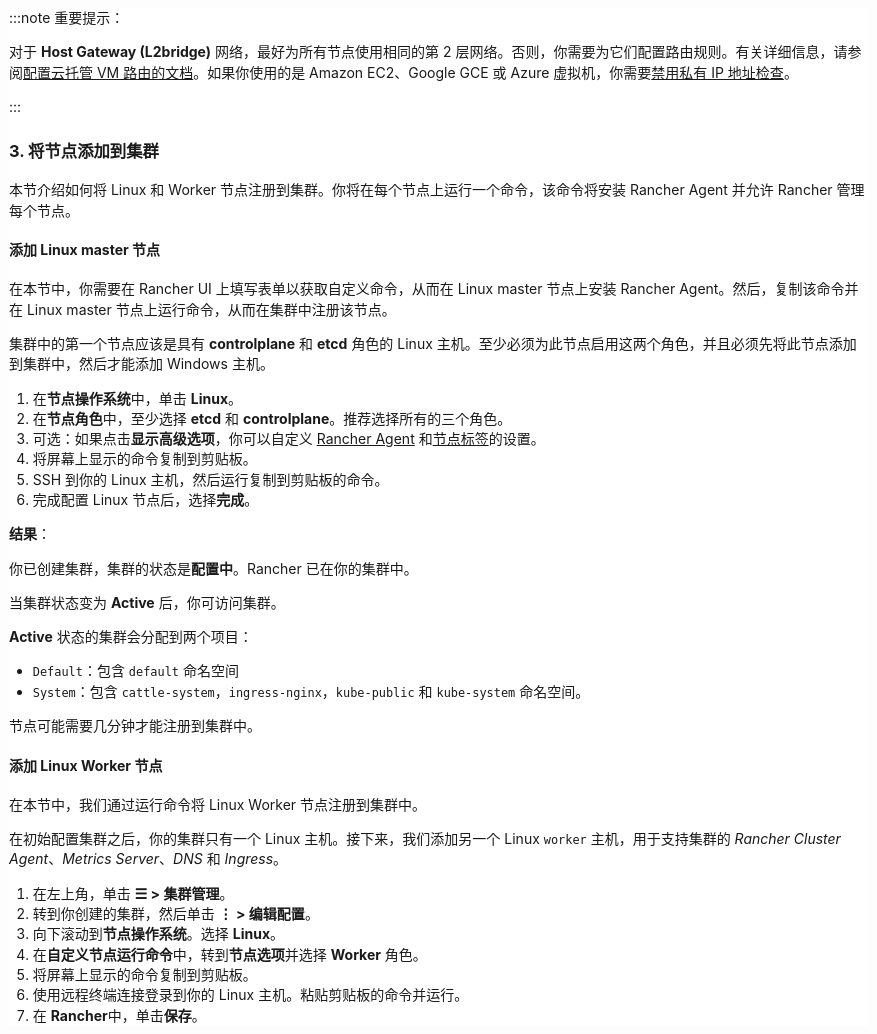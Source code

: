 :::note 重要提示：

对于 <b>Host Gateway (L2bridge)</b> 网络，最好为所有节点使用相同的第 2 层网络。否则，你需要为它们配置路由规则。有关详细信息，请参阅[配置云托管 VM 路由的文档](../how-to-guides/new-user-guides/kubernetes-clusters-in-rancher-setup/use-windows-clusters/network-requirements-for-host-gateway.md#云托管虚拟机的路由配置)。如果你使用的是 Amazon EC2、Google GCE 或 Azure 虚拟机，你需要[禁用私有 IP 地址检查](../how-to-guides/new-user-guides/kubernetes-clusters-in-rancher-setup/use-windows-clusters/network-requirements-for-host-gateway.md#禁用私有-ip-地址检查)。

:::

### 3. 将节点添加到集群

本节介绍如何将 Linux 和 Worker 节点注册到集群。你将在每个节点上运行一个命令，该命令将安装 Rancher Agent 并允许 Rancher 管理每个节点。

#### 添加 Linux master 节点

在本节中，你需要在 Rancher UI 上填写表单以获取自定义命令，从而在 Linux master 节点上安装 Rancher Agent。然后，复制该命令并在 Linux master 节点上运行命令，从而在集群中注册该节点。

集群中的第一个节点应该是具有 **controlplane** 和 **etcd** 角色的 Linux 主机。至少必须为此节点启用这两个角色，并且必须先将此节点添加到集群中，然后才能添加 Windows 主机。

1. 在**节点操作系统**中，单击 **Linux**。
1. 在**节点角色**中，至少选择 **etcd** 和 **controlplane**。推荐选择所有的三个角色。
1. 可选：如果点击**显示高级选项**，你可以自定义 [Rancher Agent](../reference-guides/cluster-configuration/rancher-server-configuration/use-existing-nodes/rancher-agent-options.md) 和[节点标签](https://kubernetes.io/docs/concepts/overview/working-with-objects/labels/)的设置。
1. 将屏幕上显示的命令复制到剪贴板。
1. SSH 到你的 Linux 主机，然后运行复制到剪贴板的命令。
1. 完成配置 Linux 节点后，选择**完成**。

**结果**：

你已创建集群，集群的状态是**配置中**。Rancher 已在你的集群中。

当集群状态变为 **Active** 后，你可访问集群。

**Active** 状态的集群会分配到两个项目：

- `Default`：包含 `default` 命名空间
- `System`：包含 `cattle-system`，`ingress-nginx`，`kube-public` 和 `kube-system` 命名空间。


节点可能需要几分钟才能注册到集群中。

#### 添加 Linux Worker 节点

在本节中，我们通过运行命令将 Linux Worker 节点注册到集群中。

在初始配置集群之后，你的集群只有一个 Linux 主机。接下来，我们添加另一个 Linux `worker` 主机，用于支持集群的 _Rancher Cluster Agent_、_Metrics Server_、_DNS_ 和 _Ingress_。

1. 在左上角，单击 **☰ > 集群管理**。
1. 转到你创建的集群，然后单击 **⋮ > 编辑配置**。
1. 向下滚动到**节点操作系统**。选择 **Linux**。
1. 在**自定义节点运行命令**中，转到**节点选项**并选择 **Worker** 角色。
1. 将屏幕上显示的命令复制到剪贴板。
1. 使用远程终端连接登录到你的 Linux 主机。粘贴剪贴板的命令并运行。
1. 在 **Rancher**中，单击**保存**。
